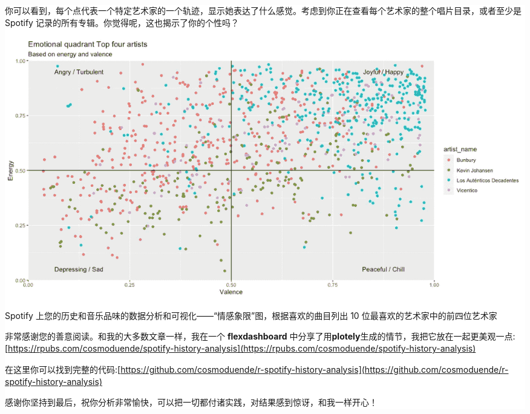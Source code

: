 你可以看到，每个点代表一个特定艺术家的一个轨迹，显示她表达了什么感觉。考虑到你正在查看每个艺术家的整个唱片目录，或者至少是 Spotify 记录的所有专辑。你觉得呢，这也揭示了你的个性吗？

![](img/9a144561c00280ff49ddad7109ceeb2f.png)

Spotify 上您的历史和音乐品味的数据分析和可视化——“情感象限”图，根据喜欢的曲目列出 10 位最喜欢的艺术家中的前四位艺术家

非常感谢您的善意阅读。和我的大多数文章一样，我在一个 **flexdashboard** 中分享了用**plotely**生成的情节，我把它放在一起更美观一点:[https://rpubs.com/cosmoduende/spotify-history-analysis](https://rpubs.com/cosmoduende/spotify-history-analysis)

在这里你可以找到完整的代码:[https://github.com/cosmoduende/r-spotify-history-analysis](https://github.com/cosmoduende/r-spotify-history-analysis)

感谢你坚持到最后，祝你分析非常愉快，可以把一切都付诸实践，对结果感到惊讶，和我一样开心！